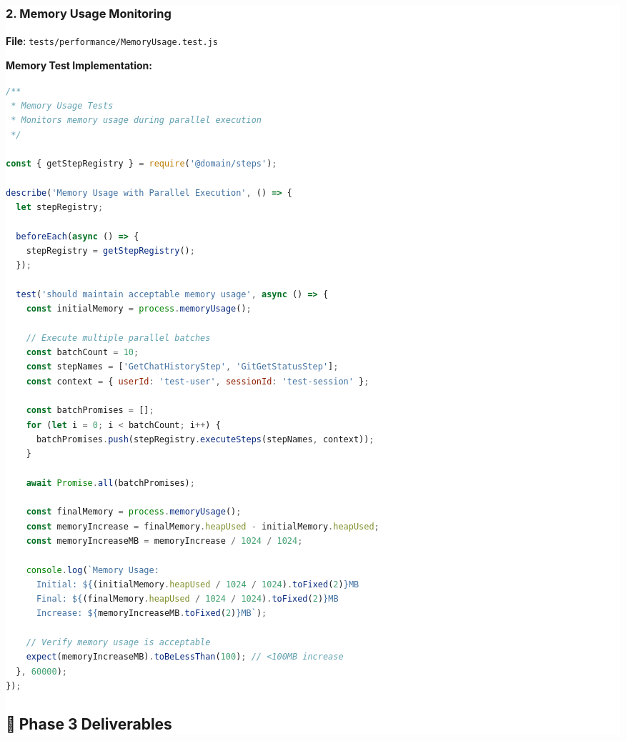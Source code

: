 ### **2. Memory Usage Monitoring**
**File**: `tests/performance/MemoryUsage.test.js`

**Memory Test Implementation:**
```javascript
/**
 * Memory Usage Tests
 * Monitors memory usage during parallel execution
 */

const { getStepRegistry } = require('@domain/steps');

describe('Memory Usage with Parallel Execution', () => {
  let stepRegistry;

  beforeEach(async () => {
    stepRegistry = getStepRegistry();
  });

  test('should maintain acceptable memory usage', async () => {
    const initialMemory = process.memoryUsage();
    
    // Execute multiple parallel batches
    const batchCount = 10;
    const stepNames = ['GetChatHistoryStep', 'GitGetStatusStep'];
    const context = { userId: 'test-user', sessionId: 'test-session' };
    
    const batchPromises = [];
    for (let i = 0; i < batchCount; i++) {
      batchPromises.push(stepRegistry.executeSteps(stepNames, context));
    }
    
    await Promise.all(batchPromises);
    
    const finalMemory = process.memoryUsage();
    const memoryIncrease = finalMemory.heapUsed - initialMemory.heapUsed;
    const memoryIncreaseMB = memoryIncrease / 1024 / 1024;
    
    console.log(`Memory Usage:
      Initial: ${(initialMemory.heapUsed / 1024 / 1024).toFixed(2)}MB
      Final: ${(finalMemory.heapUsed / 1024 / 1024).toFixed(2)}MB
      Increase: ${memoryIncreaseMB.toFixed(2)}MB`);
    
    // Verify memory usage is acceptable
    expect(memoryIncreaseMB).toBeLessThan(100); // <100MB increase
  }, 60000);
});
```

## 🎯 **Phase 3 Deliverables**
